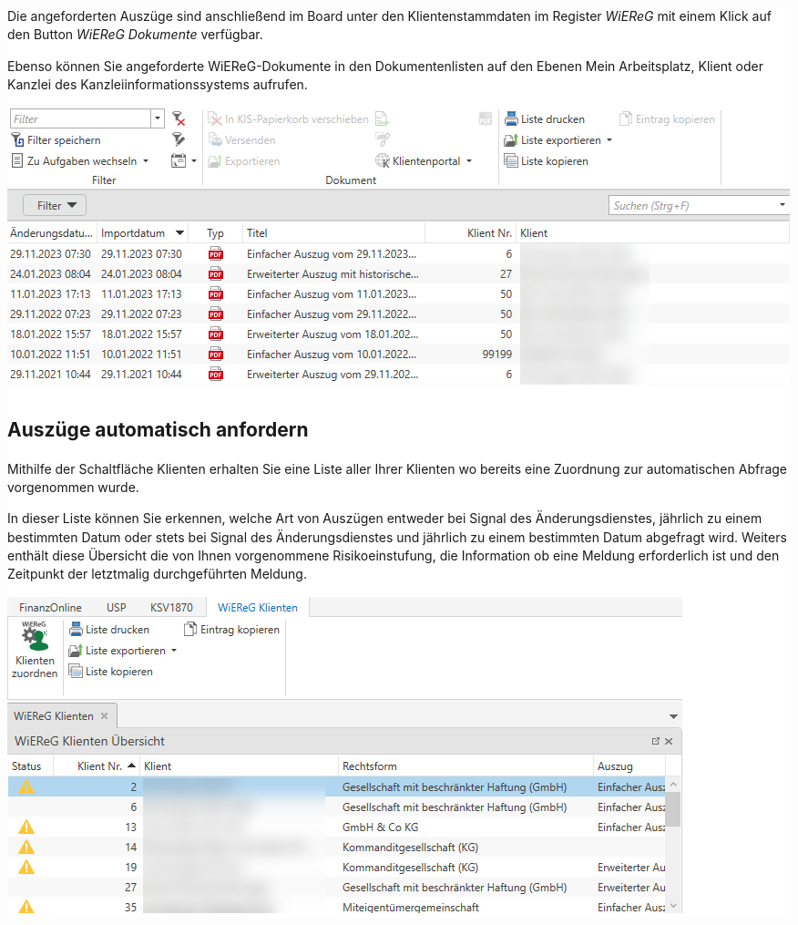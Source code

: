 Die angeforderten Auszüge sind anschließend im Board unter den
Klientenstammdaten im Register *WiEReG* mit einem Klick auf den Button
*WiEReG Dokumente* verfügbar.

Ebenso können Sie angeforderte WiEReG-Dokumente in den Dokumentenlisten
auf den Ebenen Mein Arbeitsplatz, Klient oder Kanzlei des
Kanzleiinformationssystems aufrufen.

![Auszug in Dokumente](<img/image195 copy.png>)

## Auszüge automatisch anfordern

Mithilfe der Schaltfläche Klienten erhalten Sie eine Liste aller Ihrer
Klienten wo bereits eine Zuordnung zur automatischen Abfrage vorgenommen
wurde.

In dieser Liste können Sie erkennen, welche Art von Auszügen entweder
bei Signal des Änderungsdienstes, jährlich zu einem bestimmten Datum
oder stets bei Signal des Änderungsdienstes und jährlich zu einem
bestimmten Datum abgefragt wird. Weiters enthält diese Übersicht die von
Ihnen vorgenommene Risikoeinstufung, die Information ob eine Meldung
erforderlich ist und den Zeitpunkt der letztmalig durchgeführten
Meldung.

![WiEReG Klienten](<img/image196.png>)
